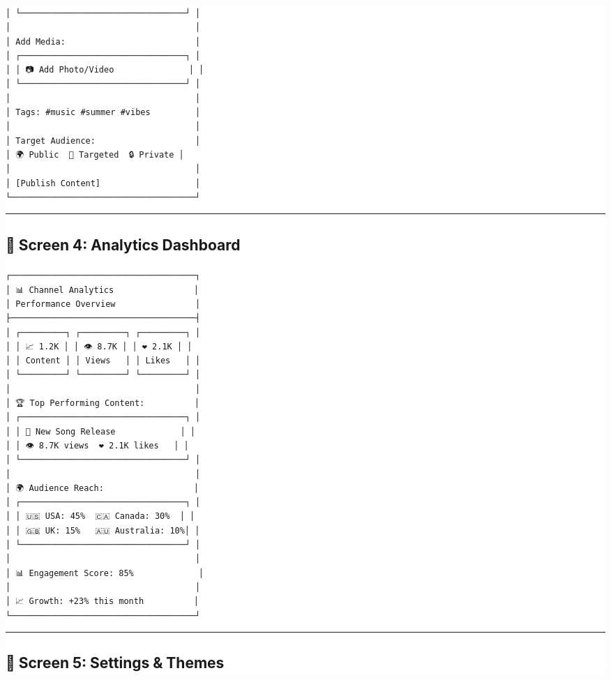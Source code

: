 ```
│ └─────────────────────────────────┘ │
│                                     │
│ Add Media:                          │
│ ┌─────────────────────────────────┐ │
│ │ 📷 Add Photo/Video               │ │
│ └─────────────────────────────────┘ │
│                                     │
│ Tags: #music #summer #vibes         │
│                                     │
│ Target Audience:                    │
│ 🌍 Public  🎯 Targeted  🔒 Private │
│                                     │
│ [Publish Content]                   │
└─────────────────────────────────────┘
```

---

## 📱 **Screen 4: Analytics Dashboard**

```
┌─────────────────────────────────────┐
│ 📊 Channel Analytics                │
│ Performance Overview                │
├─────────────────────────────────────┤
│ ┌─────────┐ ┌─────────┐ ┌─────────┐ │
│ │ 📈 1.2K │ │ 👁️ 8.7K │ │ ❤️ 2.1K │ │
│ │ Content │ │ Views   │ │ Likes   │ │
│ └─────────┘ └─────────┘ └─────────┘ │
│                                     │
│ 🏆 Top Performing Content:          │
│ ┌─────────────────────────────────┐ │
│ │ 🎵 New Song Release             │ │
│ │ 👁️ 8.7K views  ❤️ 2.1K likes   │ │
│ └─────────────────────────────────┘ │
│                                     │
│ 🌍 Audience Reach:                  │
│ ┌─────────────────────────────────┐ │
│ │ 🇺🇸 USA: 45%  🇨🇦 Canada: 30%  │ │
│ │ 🇬🇧 UK: 15%   🇦🇺 Australia: 10%│ │
│ └─────────────────────────────────┘ │
│                                     │
│ 📊 Engagement Score: 85%             │
│                                     │
│ 📈 Growth: +23% this month          │
└─────────────────────────────────────┘
```

---

## 📱 **Screen 5: Settings & Themes**
